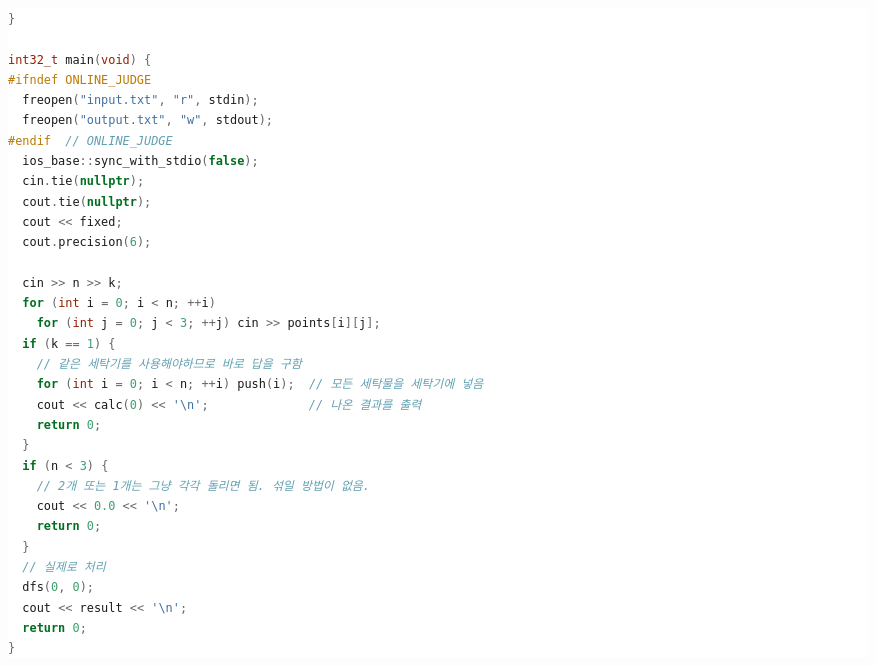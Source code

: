 ```cpp
}

int32_t main(void) {
#ifndef ONLINE_JUDGE
  freopen("input.txt", "r", stdin);
  freopen("output.txt", "w", stdout);
#endif  // ONLINE_JUDGE
  ios_base::sync_with_stdio(false);
  cin.tie(nullptr);
  cout.tie(nullptr);
  cout << fixed;
  cout.precision(6);

  cin >> n >> k;
  for (int i = 0; i < n; ++i)
    for (int j = 0; j < 3; ++j) cin >> points[i][j];
  if (k == 1) {
    // 같은 세탁기를 사용해야하므로 바로 답을 구함
    for (int i = 0; i < n; ++i) push(i);  // 모든 세탁물을 세탁기에 넣음
    cout << calc(0) << '\n';              // 나온 결과를 출력
    return 0;
  }
  if (n < 3) {
    // 2개 또는 1개는 그냥 각각 돌리면 됨. 섞일 방법이 없음.
    cout << 0.0 << '\n';
    return 0;
  }
  // 실제로 처리
  dfs(0, 0);
  cout << result << '\n';
  return 0;
}
```
